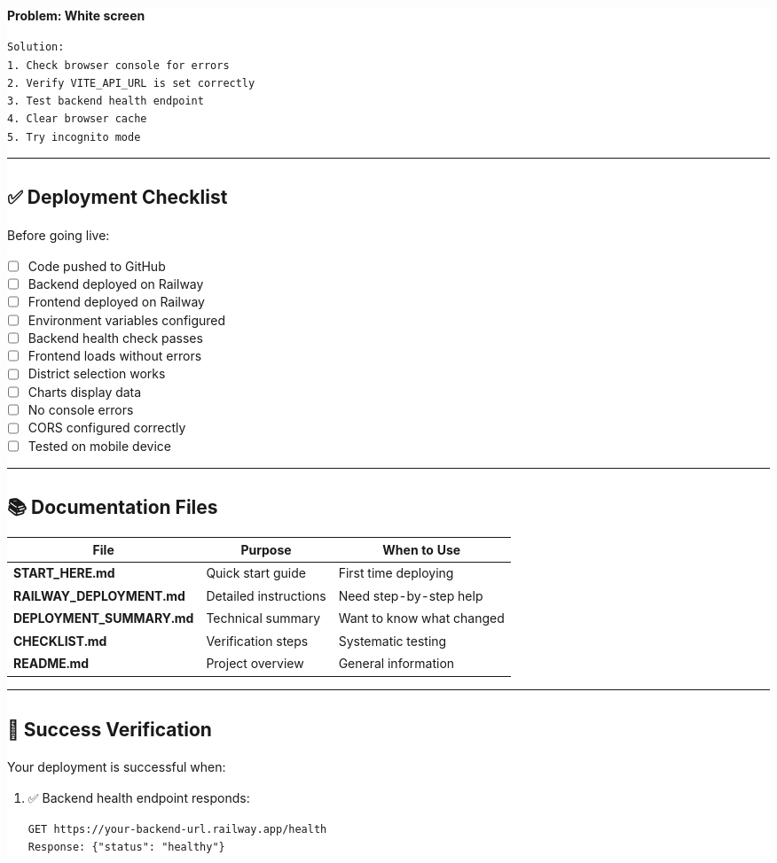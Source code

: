 **Problem: White screen**
```
Solution:
1. Check browser console for errors
2. Verify VITE_API_URL is set correctly
3. Test backend health endpoint
4. Clear browser cache
5. Try incognito mode
```

---

## ✅ Deployment Checklist

Before going live:

- [ ] Code pushed to GitHub
- [ ] Backend deployed on Railway
- [ ] Frontend deployed on Railway
- [ ] Environment variables configured
- [ ] Backend health check passes
- [ ] Frontend loads without errors
- [ ] District selection works
- [ ] Charts display data
- [ ] No console errors
- [ ] CORS configured correctly
- [ ] Tested on mobile device

---

## 📚 Documentation Files

| File | Purpose | When to Use |
|------|---------|-------------|
| **START_HERE.md** | Quick start guide | First time deploying |
| **RAILWAY_DEPLOYMENT.md** | Detailed instructions | Need step-by-step help |
| **DEPLOYMENT_SUMMARY.md** | Technical summary | Want to know what changed |
| **CHECKLIST.md** | Verification steps | Systematic testing |
| **README.md** | Project overview | General information |

---

## 🎯 Success Verification

Your deployment is successful when:

1. ✅ Backend health endpoint responds:
   ```
   GET https://your-backend-url.railway.app/health
   Response: {"status": "healthy"}
   ```
